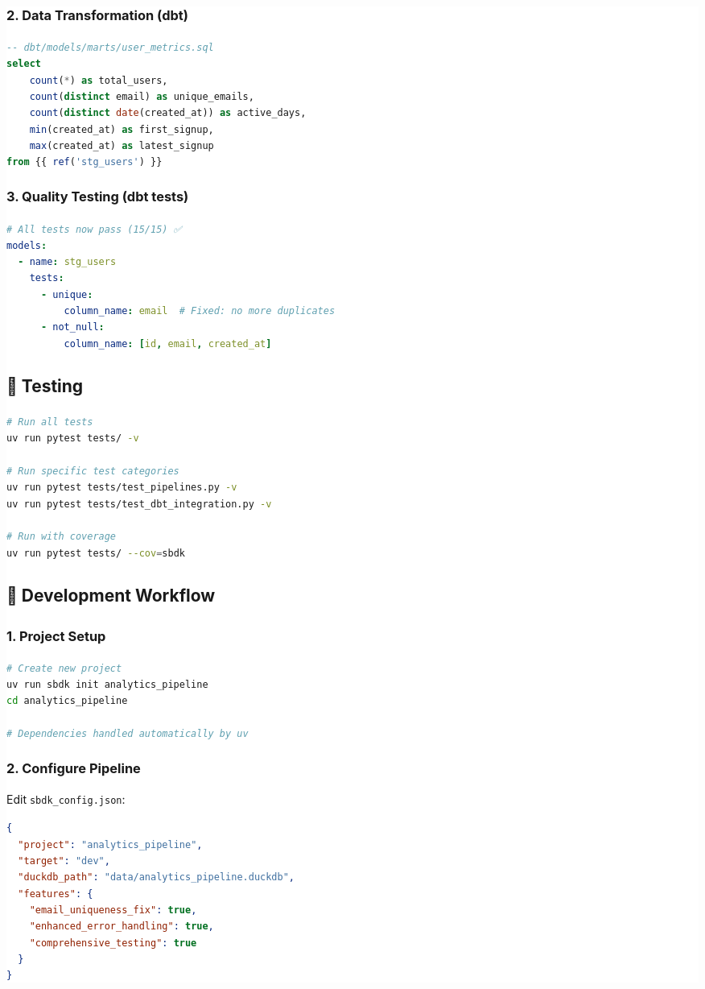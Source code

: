 ### 2. Data Transformation (dbt)
```sql
-- dbt/models/marts/user_metrics.sql
select
    count(*) as total_users,
    count(distinct email) as unique_emails,
    count(distinct date(created_at)) as active_days,
    min(created_at) as first_signup,
    max(created_at) as latest_signup
from {{ ref('stg_users') }}
```

### 3. Quality Testing (dbt tests)
```yaml
# All tests now pass (15/15) ✅
models:
  - name: stg_users
    tests:
      - unique:
          column_name: email  # Fixed: no more duplicates
      - not_null:
          column_name: [id, email, created_at]
```

## 🧪 Testing

```bash
# Run all tests
uv run pytest tests/ -v

# Run specific test categories
uv run pytest tests/test_pipelines.py -v
uv run pytest tests/test_dbt_integration.py -v

# Run with coverage
uv run pytest tests/ --cov=sbdk
```

## 🔄 Development Workflow

### 1. Project Setup
```bash
# Create new project
uv run sbdk init analytics_pipeline
cd analytics_pipeline

# Dependencies handled automatically by uv
```

### 2. Configure Pipeline
Edit `sbdk_config.json`:
```json
{
  "project": "analytics_pipeline",
  "target": "dev",
  "duckdb_path": "data/analytics_pipeline.duckdb",
  "features": {
    "email_uniqueness_fix": true,
    "enhanced_error_handling": true,
    "comprehensive_testing": true
  }
}
```
